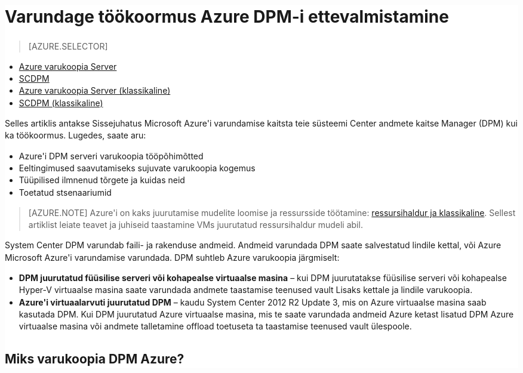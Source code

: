 <properties
    pageTitle="Sissejuhatus Azure'i DPM varundus | Microsoft Azure'i"
    description="DPM serverid Azure varukoopia teenuse kasutamist varundada tutvustus"
    services="backup"
    documentationCenter=""
    authors="Nkolli1"
    manager="shreeshd"
    editor=""
    keywords="Süsteemi andmete kaitse Manager, andmete kaitse manager, dpm varundamine"/>

<tags
    ms.service="backup"
    ms.workload="storage-backup-recovery"
    ms.tgt_pltfrm="na"
    ms.devlang="na"
    ms.topic="article"
    ms.date="08/08/2016"
    ms.author="trinadhk;giridham;jimpark;markgal;adigan"/>

# <a name="preparing-to-back-up-workloads-to-azure-with-dpm"></a>Varundage töökoormus Azure DPM-i ettevalmistamine

> [AZURE.SELECTOR]
- [Azure varukoopia Server](backup-azure-microsoft-azure-backup.md)
- [SCDPM](backup-azure-dpm-introduction.md)
- [Azure varukoopia Server (klassikaline)](backup-azure-microsoft-azure-backup-classic.md)
- [SCDPM (klassikaline)](backup-azure-dpm-introduction-classic.md)

Selles artiklis antakse Sissejuhatus Microsoft Azure'i varundamise kaitsta teie süsteemi Center andmete kaitse Manager (DPM) kui ka töökoormus. Lugedes, saate aru:

- Azure'i DPM serveri varukoopia tööpõhimõtted
- Eeltingimused saavutamiseks sujuvate varukoopia kogemus
- Tüüpilised ilmnenud tõrgete ja kuidas neid
- Toetatud stsenaariumid

> [AZURE.NOTE] Azure'i on kaks juurutamise mudelite loomise ja ressursside töötamine: [ressursihaldur ja klassikaline](../resource-manager-deployment-model.md). Sellest artiklist leiate teavet ja juhiseid taastamine VMs juurutatud ressursihaldur mudeli abil.

System Center DPM varundab faili- ja rakenduse andmeid. Andmeid varundada DPM saate salvestatud lindile kettal, või Azure Microsoft Azure'i varundamise varundada. DPM suhtleb Azure varukoopia järgmiselt:

- **DPM juurutatud füüsilise serveri või kohapealse virtuaalse masina** – kui DPM juurutatakse füüsilise serveri või kohapealse Hyper-V virtuaalse masina saate varundada andmete taastamise teenused vault Lisaks kettale ja lindile varukoopia.
- **Azure'i virtuaalarvuti juurutatud DPM** – kaudu System Center 2012 R2 Update 3, mis on Azure virtuaalse masina saab kasutada DPM. Kui DPM juurutatud Azure virtuaalse masina, mis te saate varundada andmeid Azure ketast lisatud DPM Azure virtuaalse masina või andmete talletamine offload toetuseta ta taastamise teenused vault ülespoole.

## <a name="why-backup-from-dpm-to-azure"></a>Miks varukoopia DPM Azure?
